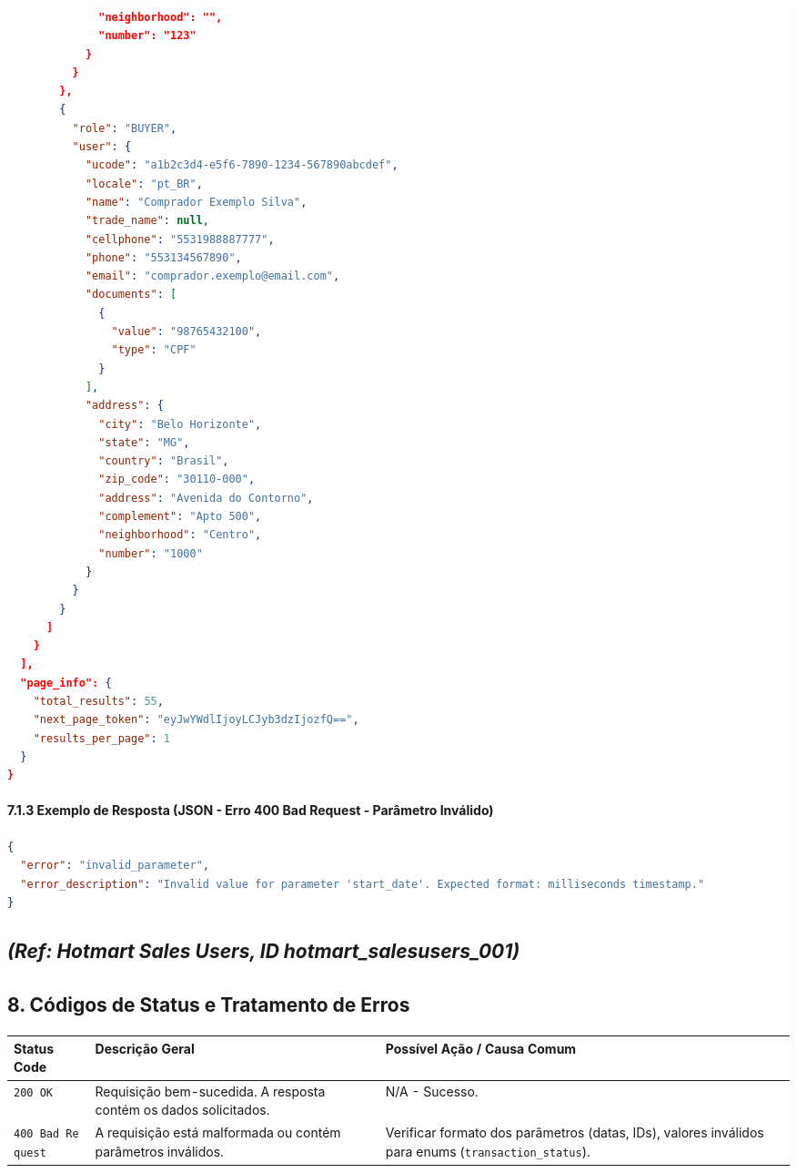 ```json
              "neighborhood": "",
              "number": "123"
            }
          }
        },
        {
          "role": "BUYER",
          "user": {
            "ucode": "a1b2c3d4-e5f6-7890-1234-567890abcdef",
            "locale": "pt_BR",
            "name": "Comprador Exemplo Silva",
            "trade_name": null,
            "cellphone": "5531988887777",
            "phone": "553134567890",
            "email": "comprador.exemplo@email.com",
            "documents": [
              {
                "value": "98765432100",
                "type": "CPF"
              }
            ],
            "address": {
              "city": "Belo Horizonte",
              "state": "MG",
              "country": "Brasil",
              "zip_code": "30110-000",
              "address": "Avenida do Contorno",
              "complement": "Apto 500",
              "neighborhood": "Centro",
              "number": "1000"
            }
          }
        }
      ]
    }
  ],
  "page_info": {
    "total_results": 55,
    "next_page_token": "eyJwYWdlIjoyLCJyb3dzIjozfQ==",
    "results_per_page": 1
  }
}
```


#### 7.1.3 Exemplo de Resposta (JSON - Erro 400 Bad Request - Parâmetro Inválido)
```json
{
  "error": "invalid_parameter",
  "error_description": "Invalid value for parameter 'start_date'. Expected format: milliseconds timestamp."
}
```
*(Ref: Hotmart Sales Users, ID hotmart_salesusers_001)*
---
## 8. Códigos de Status e Tratamento de Erros
| Status Code            | Descrição Geral                                              | Possível Ação / Causa Comum |
| :--------------------- | :----------------------------------------------------------- | :-------------------------- |
| `200 OK`               | Requisição bem-sucedida. A resposta contém os dados solicitados. | N/A - Sucesso.              |
| `400 Bad Request`      | A requisição está malformada ou contém parâmetros inválidos. | Verificar formato dos parâmetros (datas, IDs), valores inválidos para enums (`transaction_status`). |